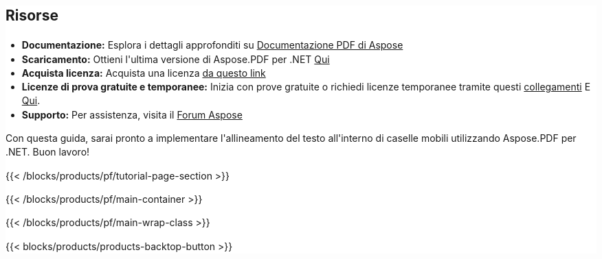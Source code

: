 ## Risorse

- **Documentazione:** Esplora i dettagli approfonditi su [Documentazione PDF di Aspose](https://reference.aspose.com/pdf/net/)
- **Scaricamento:** Ottieni l'ultima versione di Aspose.PDF per .NET [Qui](https://releases.aspose.com/pdf/net/)
- **Acquista licenza:** Acquista una licenza [da questo link](https://purchase.aspose.com/buy)
- **Licenze di prova gratuite e temporanee:** Inizia con prove gratuite o richiedi licenze temporanee tramite questi [collegamenti](https://releases.aspose.com/pdf/net/) E [Qui](https://purchase.aspose.com/temporary-license/).
- **Supporto:** Per assistenza, visita il [Forum Aspose](https://forum.aspose.com/c/pdf/10)

Con questa guida, sarai pronto a implementare l'allineamento del testo all'interno di caselle mobili utilizzando Aspose.PDF per .NET. Buon lavoro!


{{< /blocks/products/pf/tutorial-page-section >}}

{{< /blocks/products/pf/main-container >}}

{{< /blocks/products/pf/main-wrap-class >}}

{{< blocks/products/products-backtop-button >}}
